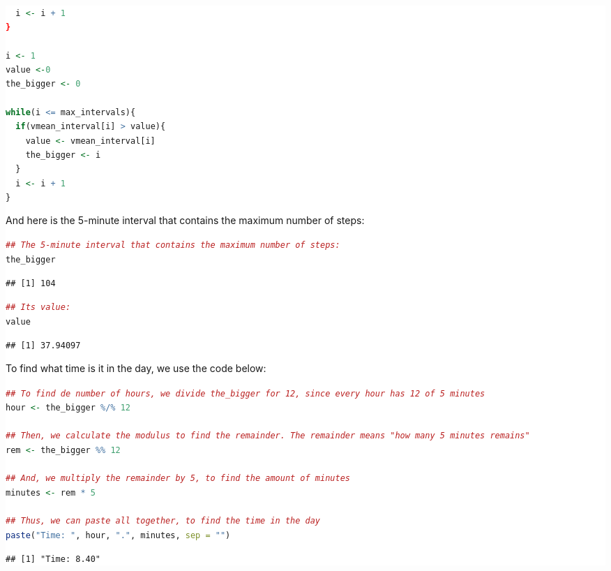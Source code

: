 ```r
  i <- i + 1
}

i <- 1
value <-0
the_bigger <- 0

while(i <= max_intervals){
  if(vmean_interval[i] > value){
    value <- vmean_interval[i]
    the_bigger <- i
  }
  i <- i + 1
}
```

And here is the 5-minute interval that contains the maximum number of steps:


```r
## The 5-minute interval that contains the maximum number of steps:
the_bigger
```

```
## [1] 104
```

```r
## Its value:
value
```

```
## [1] 37.94097
```

To find what time is it in the day, we use the code below:


```r
## To find de number of hours, we divide the_bigger for 12, since every hour has 12 of 5 minutes
hour <- the_bigger %/% 12

## Then, we calculate the modulus to find the remainder. The remainder means "how many 5 minutes remains"
rem <- the_bigger %% 12

## And, we multiply the remainder by 5, to find the amount of minutes
minutes <- rem * 5

## Thus, we can paste all together, to find the time in the day
paste("Time: ", hour, ".", minutes, sep = "")
```

```
## [1] "Time: 8.40"
```
